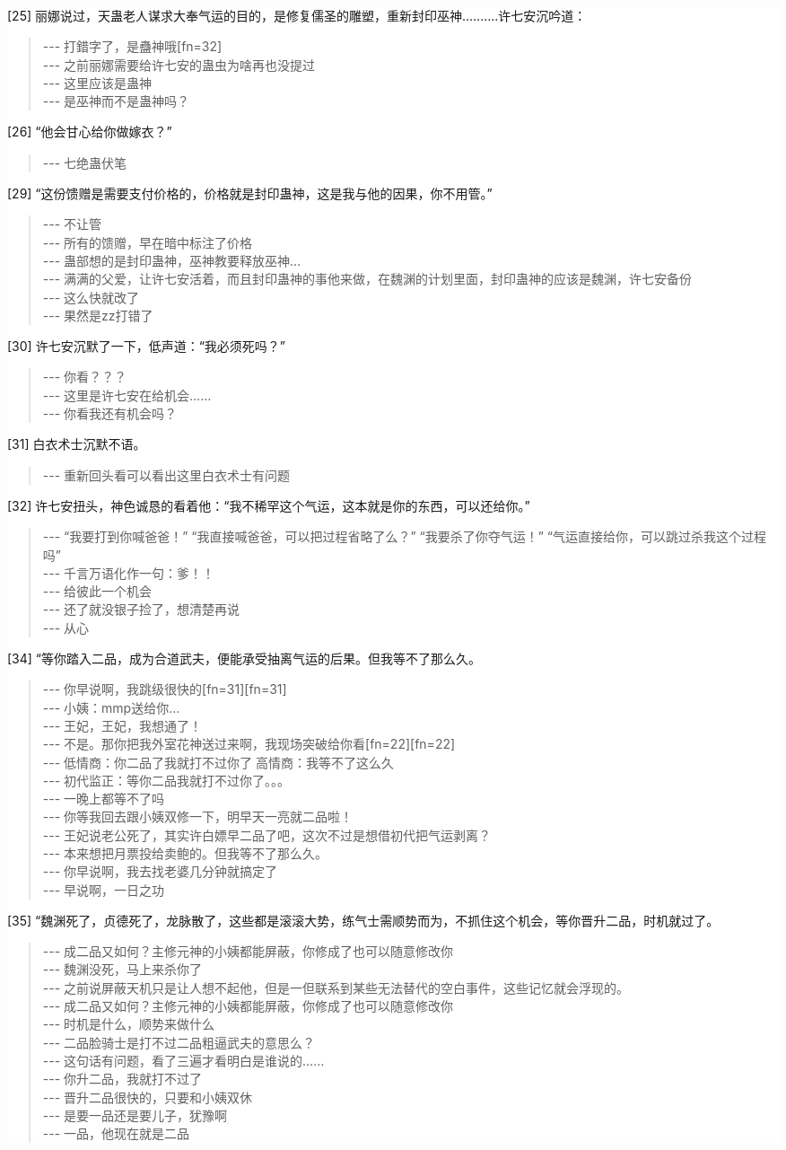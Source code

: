 [25] 丽娜说过，天蛊老人谋求大奉气运的目的，是修复儒圣的雕塑，重新封印巫神..........许七安沉吟道：
>--- 打錯字了，是蠱神哦[fn=32]<br>
>--- 之前丽娜需要给许七安的蛊虫为啥再也没提过<br>
>--- 这里应该是蛊神<br>
>--- 是巫神而不是蛊神吗？<br>

[26] “他会甘心给你做嫁衣？”
>--- 七绝蛊伏笔<br>

[29] “这份馈赠是需要支付价格的，价格就是封印蛊神，这是我与他的因果，你不用管。”
>--- 不让管<br>
>--- 所有的馈赠，早在暗中标注了价格<br>
>--- 蛊部想的是封印蛊神，巫神教要释放巫神…<br>
>--- 满满的父爱，让许七安活着，而且封印蛊神的事他来做，在魏渊的计划里面，封印蛊神的应该是魏渊，许七安备份<br>
>--- 这么快就改了<br>
>--- 果然是zz打错了<br>

[30] 许七安沉默了一下，低声道：“我必须死吗？”
>--- 你看？？？<br>
>--- 这里是许七安在给机会……<br>
>--- 你看我还有机会吗？<br>

[31] 白衣术士沉默不语。
>--- 重新回头看可以看出这里白衣术士有问题<br>

[32] 许七安扭头，神色诚恳的看着他：“我不稀罕这个气运，这本就是你的东西，可以还给你。”
>--- “我要打到你喊爸爸！”
“我直接喊爸爸，可以把过程省略了么？”
“我要杀了你夺气运！”
“气运直接给你，可以跳过杀我这个过程吗”<br>
>--- 千言万语化作一句：爹！！<br>
>--- 给彼此一个机会<br>
>--- 还了就没银子捡了，想清楚再说<br>
>--- 从心<br>

[34] “等你踏入二品，成为合道武夫，便能承受抽离气运的后果。但我等不了那么久。
>--- 你早说啊，我跳级很快的[fn=31][fn=31]<br>
>--- 小姨：mmp送给你…<br>
>--- 王妃，王妃，我想通了！<br>
>--- 不是。那你把我外室花神送过来啊，我现场突破给你看[fn=22][fn=22]<br>
>--- 低情商：你二品了我就打不过你了
高情商：我等不了这么久<br>
>--- 初代监正：等你二品我就打不过你了。。。<br>
>--- 一晚上都等不了吗<br>
>--- 你等我回去跟小姨双修一下，明早天一亮就二品啦！<br>
>--- 王妃说老公死了，其实许白嫖早二品了吧，这次不过是想借初代把气运剥离？<br>
>--- 本来想把月票投给卖鲍的。但我等不了那么久。<br>
>--- 你早说啊，我去找老婆几分钟就搞定了<br>
>--- 早说啊，一日之功<br>

[35] “魏渊死了，贞德死了，龙脉散了，这些都是滚滚大势，练气士需顺势而为，不抓住这个机会，等你晋升二品，时机就过了。
>--- 成二品又如何？主修元神的小姨都能屏蔽，你修成了也可以随意修改你<br>
>--- 魏渊没死，马上来杀你了<br>
>--- 之前说屏蔽天机只是让人想不起他，但是一但联系到某些无法替代的空白事件，这些记忆就会浮现的。<br>
>--- 成二品又如何？主修元神的小姨都能屏蔽，你修成了也可以随意修改你<br>
>--- 时机是什么，顺势来做什么<br>
>--- 二品脸骑士是打不过二品粗逼武夫的意思么？<br>
>--- 这句话有问题，看了三遍才看明白是谁说的……<br>
>--- 你升二品，我就打不过了<br>
>--- 晋升二品很快的，只要和小姨双休<br>
>--- 是要一品还是要儿子，犹豫啊<br>
>--- 一品，他现在就是二品<br>

